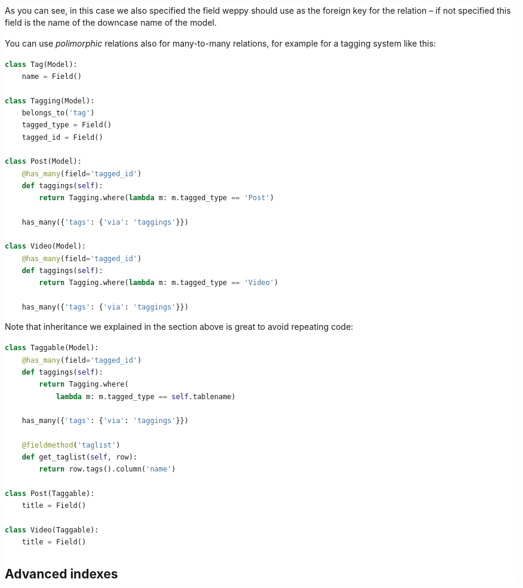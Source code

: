 As you can see, in this case we also specified the field weppy should use as the foreign key for the relation – if not specified this field is the name of the downcase name of the model.

You can use *polimorphic* relations also for many-to-many relations, for example for a tagging system like this:

```python
class Tag(Model):
    name = Field()

class Tagging(Model):
    belongs_to('tag')
    tagged_type = Field()
    tagged_id = Field()

class Post(Model):
    @has_many(field='tagged_id')
    def taggings(self):
        return Tagging.where(lambda m: m.tagged_type == 'Post')
    
    has_many({'tags': {'via': 'taggings'}})
    
class Video(Model):
    @has_many(field='tagged_id')
    def taggings(self):
        return Tagging.where(lambda m: m.tagged_type == 'Video')
    
    has_many({'tags': {'via': 'taggings'}})
```

Note that inheritance we explained in the section above is great to avoid repeating code:

```python
class Taggable(Model):
    @has_many(field='tagged_id')
    def taggings(self):
        return Tagging.where(
            lambda m: m.tagged_type == self.tablename)
     
    has_many({'tags': {'via': 'taggings'}})
     
    @fieldmethod('taglist')
    def get_taglist(self, row):
        return row.tags().column('name')

class Post(Taggable):
    title = Field()
     
class Video(Taggable):
    title = Field()
```

Advanced indexes
----------------
